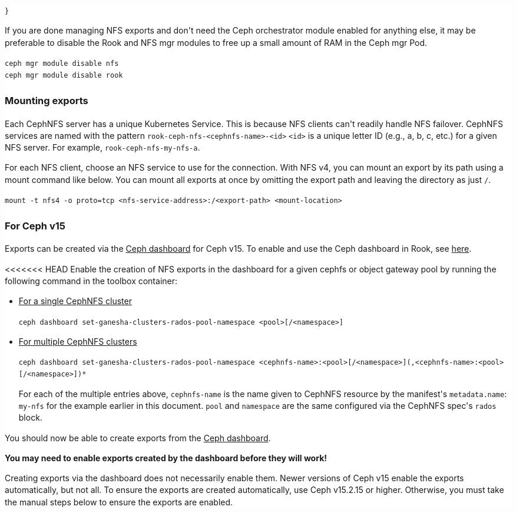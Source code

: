 ```
}
```

If you are done managing NFS exports and don't need the Ceph orchestrator module enabled for
anything else, it may be preferable to disable the Rook and NFS mgr modules to free up a small
amount of RAM in the Ceph mgr Pod.
```console
ceph mgr module disable nfs
ceph mgr module disable rook
```

### Mounting exports
Each CephNFS server has a unique Kubernetes Service. This is because NFS clients can't readily
handle NFS failover. CephNFS services are named with the pattern
`rook-ceph-nfs-<cephnfs-name>-<id>` `<id>` is a unique letter ID (e.g., a, b, c, etc.) for a given
NFS server. For example, `rook-ceph-nfs-my-nfs-a`.

For each NFS client, choose an NFS service to use for the connection. With NFS v4, you can mount an
export by its path using a mount command like below. You can mount all exports at once by omitting
the export path and leaving the directory as just `/`.
```
mount -t nfs4 -o proto=tcp <nfs-service-address>:/<export-path> <mount-location>
```

### For Ceph v15
Exports can be created via the
[Ceph dashboard](https://docs.ceph.com/en/octopus/mgr/dashboard/#dashboard-nfs-ganesha-management)
for Ceph v15. To enable and use the Ceph dashboard in Rook, see [here](ceph-dashboard.md).

<<<<<<< HEAD
Enable the creation of NFS exports in the dashboard for a given cephfs or object gateway pool by
running the following command in the toolbox container:
* [For a single CephNFS cluster](https://docs.ceph.com/en/octopus/mgr/dashboard/#configuring-nfs-ganesha-in-the-dashboard)
  ```console
  ceph dashboard set-ganesha-clusters-rados-pool-namespace <pool>[/<namespace>]
  ```
* [For multiple CephNFS clusters](https://docs.ceph.com/en/octopus/mgr/dashboard/#support-for-multiple-nfs-ganesha-clusters)
  ```console
  ceph dashboard set-ganesha-clusters-rados-pool-namespace <cephnfs-name>:<pool>[/<namespace>](,<cephnfs-name>:<pool>[/<namespace>])*
  ```
  For each of the multiple entries above, `cephnfs-name` is the name given to CephNFS resource by the
  manifest's `metadata.name`: `my-nfs` for the example earlier in this document. `pool` and
  `namespace` are the same configured via the CephNFS spec's `rados` block.

You should now be able to create exports from the
[Ceph dashboard](https://docs.ceph.com/en/octopus/mgr/dashboard/#ceph-dashboard).

**You may need to enable exports created by the dashboard before they will work!**

Creating exports via the dashboard does not necessarily enable them. Newer versions of Ceph v15
enable the exports automatically, but not all. To ensure the exports are created automatically, use
Ceph v15.2.15 or higher. Otherwise, you must take the manual steps below to ensure the exports are
enabled.
